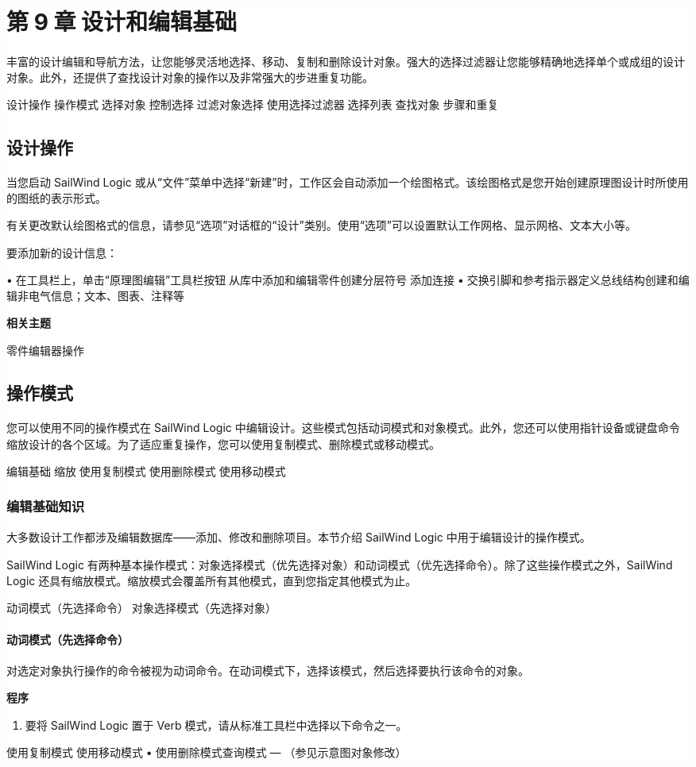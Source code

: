 # 第 9 章 设计和编辑基础

丰富的设计编辑和导航方法，让您能够灵活地选择、移动、复制和删除设计对象。强大的选择过滤器让您能够精确地选择单个或成组的设计对象。此外，还提供了查找设计对象的操作以及非常强大的步进重复功能。

设计操作
操作模式
选择对象
控制选择
过滤对象选择
使用选择过滤器
选择列表
查找对象
步骤和重复

## 设计操作

当您启动 SailWind Logic 或从“文件”菜单中选择“新建”时，工作区会自动添加一个绘图格式。该绘图格式是您开始创建原理图设计时所使用的图纸的表示形式。

有关更改默认绘图格式的信息，请参见“选项”对话框的“设计”类别。使用“选项”可以设置默认工作网格、显示网格、文本大小等。

要添加新的设计信息：

• 在工具栏上，单击“原理图编辑”工具栏按钮
从库中添加和编辑零件创建分层符号
添加连接
• 交换引脚和参考指示器定义总线结构创建和编辑非电气信息；文本、图表、注释等

**相关主题**

零件编辑器操作

## 操作模式

您可以使用不同的操作模式在 SailWind Logic 中编辑设计。这些模式包括动词模式和对象模式。此外，您还可以使用指针设备或键盘命令缩放设计的各个区域。为了适应重复操作，您可以使用复制模式、删除模式或移动模式。

编辑基础 缩放 使用复制模式 使用删除模式 使用移动模式

### 编辑基础知识

大多数设计工作都涉及编辑数据库——添加、修改和删除项目。本节介绍 SailWind Logic 中用于编辑设计的操作模式。

SailWind Logic 有两种基本操作模式：对象选择模式（优先选择对象）和动词模式（优先选择命令）。除了这些操作模式之外，SailWind Logic 还具有缩放模式。缩放模式会覆盖所有其他模式，直到您指定其他模式为止。

动词模式（先选择命令） 对象选择模式（先选择对象）

#### 动词模式（先选择命令）

对选定对象执行操作的命令被视为动词命令。在动词模式下，选择该模式，然后选择要执行该命令的对象。

**程序**

1. 要将 SailWind Logic 置于 Verb 模式，请从标准工具栏中选择以下命令之一。

使用复制模式 使用移动模式
• 使用删除模式查询模式 — （参见示意图对象修改）
